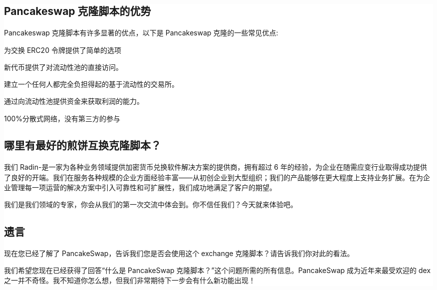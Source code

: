 ## **Pancakeswap 克隆脚本的优势**

Pancakeswap 克隆脚本有许多显著的优点，以下是 Pancakeswap 克隆的一些常见优点:

为交换 ERC20 令牌提供了简单的选项

新代币提供了对流动性池的直接访问。

建立一个任何人都完全负担得起的基于流动性的交易所。

通过向流动性池提供资金来获取利润的能力。

100%分散式网络，没有第三方的参与

## **哪里有最好的煎饼互换克隆脚本？**

我们 Radin-是一家为各种业务领域提供加密货币兑换软件解决方案的提供商，拥有超过 6 年的经验，为企业在随需应变行业取得成功提供了良好的开端。我们在服务各种规模的企业方面经验丰富——从初创企业到大型组织；我们的产品能够在更大程度上支持业务扩展。在为企业管理每一项运营的解决方案中引入可靠性和可扩展性，我们成功地满足了客户的期望。

我们是我们领域的专家，你会从我们的第一次交流中体会到。你不信任我们？今天就来体验吧。

## **遗言**

现在您已经了解了 PancakeSwap，告诉我们您是否会使用这个 exchange 克隆脚本？请告诉我们你对此的看法。

我们希望您现在已经获得了回答“什么是 PancakeSwap 克隆脚本？”这个问题所需的所有信息。PancakeSwap 成为近年来最受欢迎的 dex 之一并不奇怪。我不知道你怎么想，但我们非常期待下一步会有什么新功能出现！